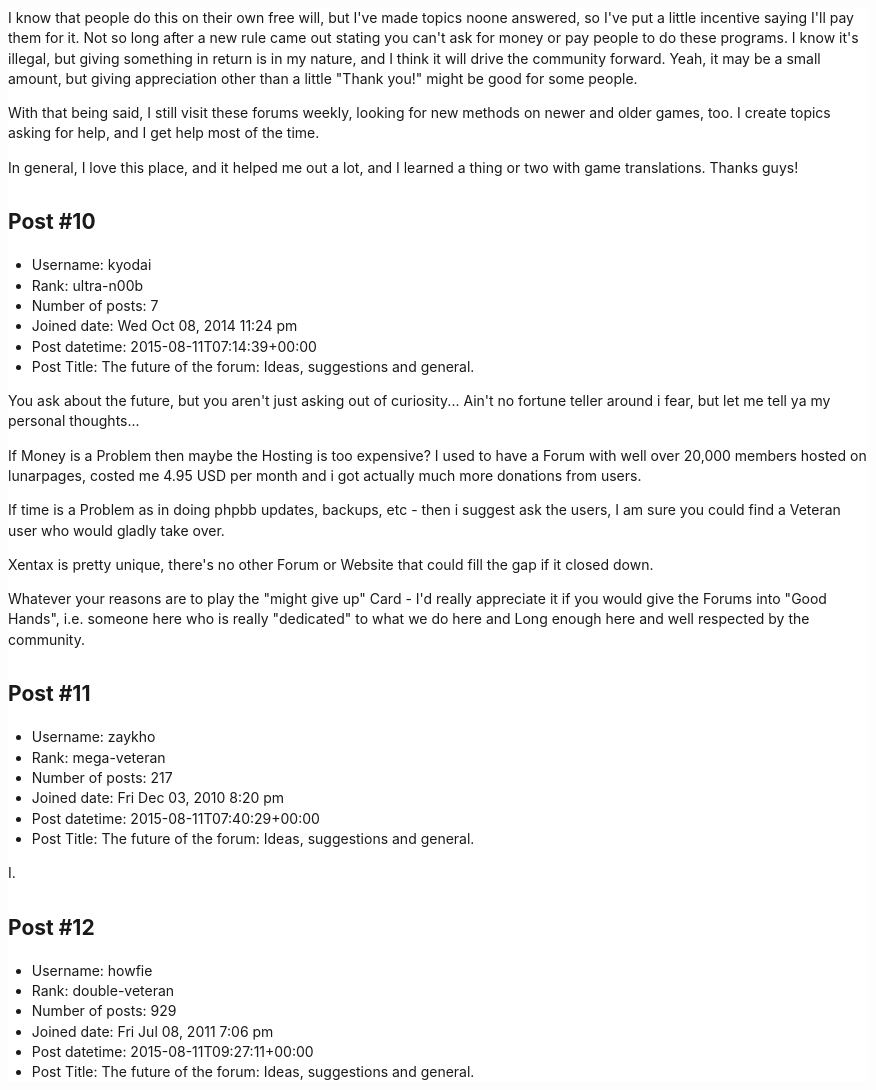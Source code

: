 I know that people do this on their own free will, but I've made topics noone answered, so I've put a little incentive saying I'll pay them for it. Not so long after a new rule came out stating you can't ask for money or pay people to do these programs. I know it's illegal, but giving something in return is in my nature, and I think it will drive the community forward. Yeah, it may be a small amount, but giving appreciation other than a little "Thank you!" might be good for some people.

With that being said, I still visit these forums weekly, looking for new methods on newer and older games, too. I create topics asking for help, and I get help most of the time.

In general, I love this place, and it helped me out a lot, and I learned a thing or two with game translations. Thanks guys!
## Post #10
- Username: kyodai
- Rank: ultra-n00b
- Number of posts: 7
- Joined date: Wed Oct 08, 2014 11:24 pm
- Post datetime: 2015-08-11T07:14:39+00:00
- Post Title: The future of the forum: Ideas, suggestions and general.

You ask about the future, but you aren't just asking out of curiosity...  Ain't no fortune teller around i fear, but let me tell ya my personal thoughts...

If Money is a Problem then maybe the Hosting is too expensive? I used to have a Forum with well over 20,000 members hosted on lunarpages, costed me 4.95 USD per month and i got actually much more donations from users.

If time is a Problem as in doing phpbb updates, backups, etc - then i suggest ask the users, I am sure you could find a Veteran user who would gladly take over.

Xentax is pretty unique, there's no other Forum or Website that could fill the gap if it closed down.


Whatever your reasons are to play the "might give up" Card - I'd really appreciate it if you would give the Forums into "Good Hands", i.e. someone here who is really "dedicated" to what we do here and Long enough here and well respected by the community.
## Post #11
- Username: zaykho
- Rank: mega-veteran
- Number of posts: 217
- Joined date: Fri Dec 03, 2010 8:20 pm
- Post datetime: 2015-08-11T07:40:29+00:00
- Post Title: The future of the forum: Ideas, suggestions and general.

I.
## Post #12
- Username: howfie
- Rank: double-veteran
- Number of posts: 929
- Joined date: Fri Jul 08, 2011 7:06 pm
- Post datetime: 2015-08-11T09:27:11+00:00
- Post Title: The future of the forum: Ideas, suggestions and general.
